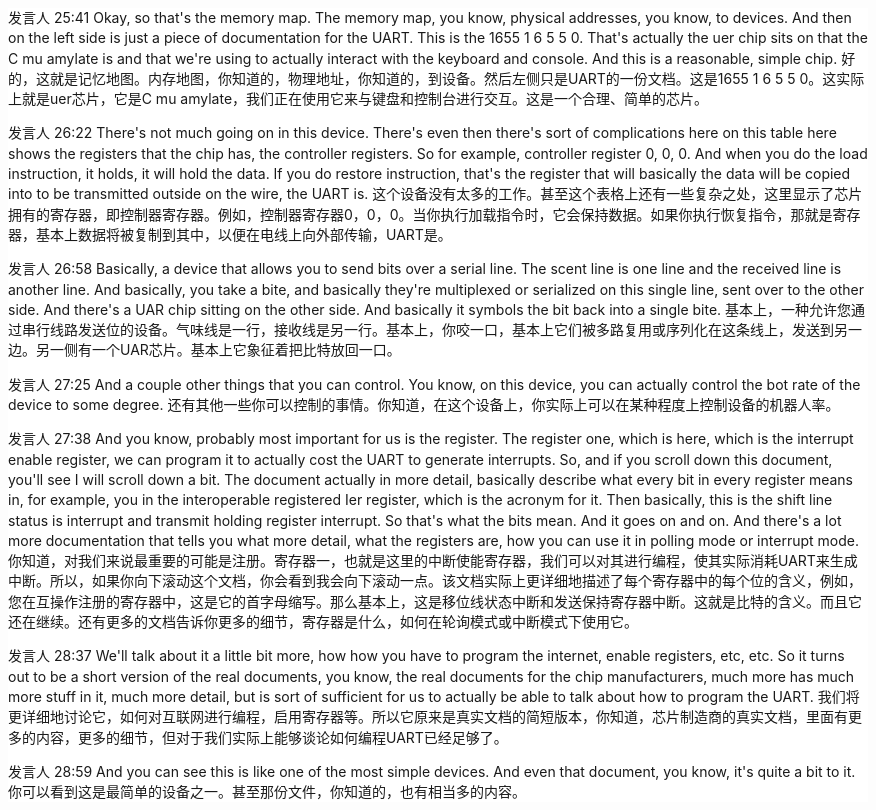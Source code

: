 发言人   25:41
Okay, so that's the memory map. The memory map, you know, physical addresses, you know, to devices. And then on the left side is just a piece of documentation for the UART. This is the 1655 1 6 5 5 0. That's actually the uer chip sits on that the C mu amylate is and that we're using to actually interact with the keyboard and console. And this is a reasonable, simple chip. 
好的，这就是记忆地图。内存地图，你知道的，物理地址，你知道的，到设备。然后左侧只是UART的一份文档。这是1655 1 6 5 5 0。这实际上就是uer芯片，它是C mu amylate，我们正在使用它来与键盘和控制台进行交互。这是一个合理、简单的芯片。

发言人   26:22
There's not much going on in this device. There's even then there's sort of complications here on this table here shows the registers that the chip has, the controller registers. So for example, controller register 0, 0, 0. And when you do the load instruction, it holds, it will hold the data. If you do restore instruction, that's the register that will basically the data will be copied into to be transmitted outside on the wire, the UART is. 
这个设备没有太多的工作。甚至这个表格上还有一些复杂之处，这里显示了芯片拥有的寄存器，即控制器寄存器。例如，控制器寄存器0，0，0。当你执行加载指令时，它会保持数据。如果你执行恢复指令，那就是寄存器，基本上数据将被复制到其中，以便在电线上向外部传输，UART是。

发言人   26:58
Basically, a device that allows you to send bits over a serial line. The scent line is one line and the received line is another line. And basically, you take a bite, and basically they're multiplexed or serialized on this single line, sent over to the other side. And there's a UAR chip sitting on the other side. And basically it symbols the bit back into a single bite. 
基本上，一种允许您通过串行线路发送位的设备。气味线是一行，接收线是另一行。基本上，你咬一口，基本上它们被多路复用或序列化在这条线上，发送到另一边。另一侧有一个UAR芯片。基本上它象征着把比特放回一口。

发言人   27:25
And a couple other things that you can control. You know, on this device, you can actually control the bot rate of the device to some degree. 
还有其他一些你可以控制的事情。你知道，在这个设备上，你实际上可以在某种程度上控制设备的机器人率。

发言人   27:38
And you know, probably most important for us is the register. The register one, which is here, which is the interrupt enable register, we can program it to actually cost the UART to generate interrupts. So, and if you scroll down this document, you'll see I will scroll down a bit. The document actually in more detail, basically describe what every bit in every register means in, for example, you in the interoperable registered Ier register, which is the acronym for it. Then basically, this is the shift line status is interrupt and transmit holding register interrupt. So that's what the bits mean. And it goes on and on. And there's a lot more documentation that tells you what more detail, what the registers are, how you can use it in polling mode or interrupt mode. 
你知道，对我们来说最重要的可能是注册。寄存器一，也就是这里的中断使能寄存器，我们可以对其进行编程，使其实际消耗UART来生成中断。所以，如果你向下滚动这个文档，你会看到我会向下滚动一点。该文档实际上更详细地描述了每个寄存器中的每个位的含义，例如，您在互操作注册的寄存器中，这是它的首字母缩写。那么基本上，这是移位线状态中断和发送保持寄存器中断。这就是比特的含义。而且它还在继续。还有更多的文档告诉你更多的细节，寄存器是什么，如何在轮询模式或中断模式下使用它。


发言人   28:37
We'll talk about it a little bit more, how how you have to program the internet, enable registers, etc, etc. So it turns out to be a short version of the real documents, you know, the real documents for the chip manufacturers, much more has much more stuff in it, much more detail, but is sort of sufficient for us to actually be able to talk about how to program the UART. 
我们将更详细地讨论它，如何对互联网进行编程，启用寄存器等。所以它原来是真实文档的简短版本，你知道，芯片制造商的真实文档，里面有更多的内容，更多的细节，但对于我们实际上能够谈论如何编程UART已经足够了。


发言人   28:59
And you can see this is like one of the most simple devices. And even that document, you know, it's quite a bit to it. 
你可以看到这是最简单的设备之一。甚至那份文件，你知道的，也有相当多的内容。

